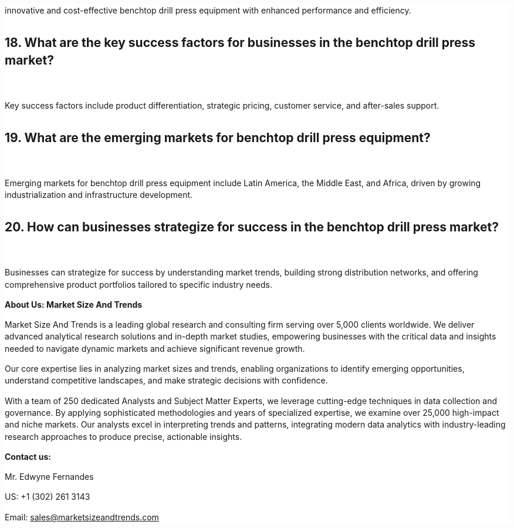 innovative and cost-effective benchtop drill press equipment with enhanced performance and efficiency.</p><h2>18. What are the key success factors for businesses in the benchtop drill press market?</h2><p>&nbsp;</p><p>Key success factors include product differentiation, strategic pricing, customer service, and after-sales support.</p><h2>19. What are the emerging markets for benchtop drill press equipment?</h2><p>&nbsp;</p><p>Emerging markets for benchtop drill press equipment include Latin America, the Middle East, and Africa, driven by growing industrialization and infrastructure development.</p><h2>20. How can businesses strategize for success in the benchtop drill press market?</h2><p>&nbsp;</p><p>Businesses can strategize for success by understanding market trends, building strong distribution networks, and offering comprehensive product portfolios tailored to specific industry needs.</p></body></html></p><p><strong>About Us:&nbsp;Market Size And Trends</strong></p><p>Market Size And Trends&nbsp;is a leading global research and consulting firm serving over 5,000 clients worldwide. We deliver advanced analytical research solutions and in-depth market studies, empowering businesses with the critical data and insights needed to navigate dynamic markets and achieve significant revenue growth.</p><p>Our core expertise lies in analyzing market sizes and trends, enabling organizations to identify emerging opportunities, understand competitive landscapes, and make strategic decisions with confidence.</p><p>With a team of 250 dedicated Analysts and Subject Matter Experts, we leverage cutting-edge techniques in data collection and governance. By applying sophisticated methodologies and years of specialized expertise, we examine over 25,000 high-impact and niche markets. Our analysts excel in interpreting trends and patterns, integrating modern data analytics with industry-leading research approaches to produce precise, actionable insights.</p><p><strong>Contact us:</strong></p><p>Mr. Edwyne Fernandes</p><p>US: +1 (302) 261 3143</p><p>Email: <a href="mailto:sales@marketsizeandtrends.com">sales@marketsizeandtrends.com</a>&nbsp;</p>
